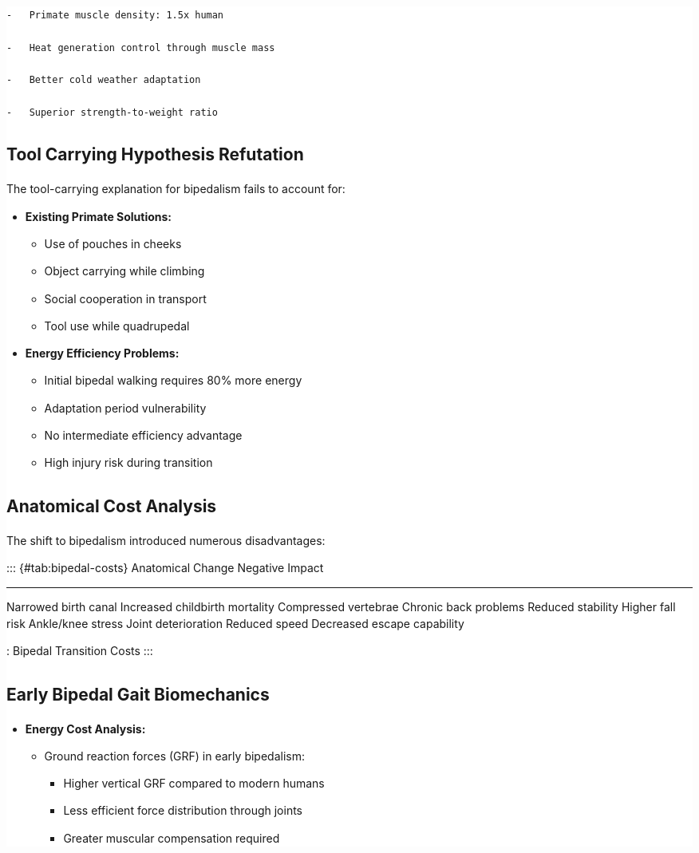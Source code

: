     -   Primate muscle density: 1.5x human

    -   Heat generation control through muscle mass

    -   Better cold weather adaptation

    -   Superior strength-to-weight ratio

## Tool Carrying Hypothesis Refutation

The tool-carrying explanation for bipedalism fails to account for:

-   **Existing Primate Solutions:**

    -   Use of pouches in cheeks

    -   Object carrying while climbing

    -   Social cooperation in transport

    -   Tool use while quadrupedal

-   **Energy Efficiency Problems:**

    -   Initial bipedal walking requires 80% more energy

    -   Adaptation period vulnerability

    -   No intermediate efficiency advantage

    -   High injury risk during transition

## Anatomical Cost Analysis

The shift to bipedalism introduced numerous disadvantages:

::: {#tab:bipedal-costs}
  Anatomical Change      Negative Impact
  ---------------------- --------------------------------
  Narrowed birth canal   Increased childbirth mortality
  Compressed vertebrae   Chronic back problems
  Reduced stability      Higher fall risk
  Ankle/knee stress      Joint deterioration
  Reduced speed          Decreased escape capability

  : Bipedal Transition Costs
:::

## Early Bipedal Gait Biomechanics

-   **Energy Cost Analysis:**

    -   Ground reaction forces (GRF) in early bipedalism:

        -   Higher vertical GRF compared to modern humans

        -   Less efficient force distribution through joints

        -   Greater muscular compensation required
